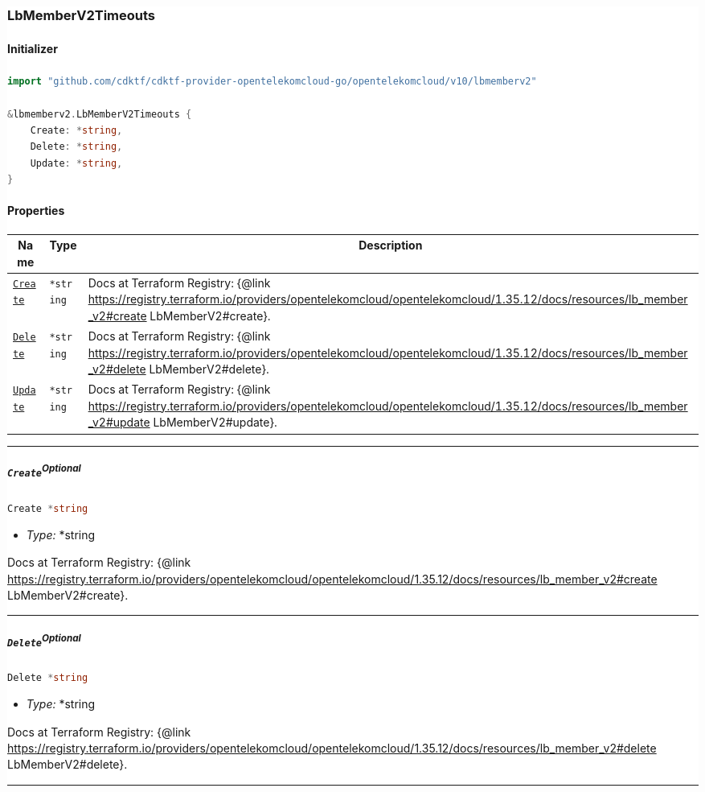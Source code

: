 
### LbMemberV2Timeouts <a name="LbMemberV2Timeouts" id="@cdktf/provider-opentelekomcloud.lbMemberV2.LbMemberV2Timeouts"></a>

#### Initializer <a name="Initializer" id="@cdktf/provider-opentelekomcloud.lbMemberV2.LbMemberV2Timeouts.Initializer"></a>

```go
import "github.com/cdktf/cdktf-provider-opentelekomcloud-go/opentelekomcloud/v10/lbmemberv2"

&lbmemberv2.LbMemberV2Timeouts {
	Create: *string,
	Delete: *string,
	Update: *string,
}
```

#### Properties <a name="Properties" id="Properties"></a>

| **Name** | **Type** | **Description** |
| --- | --- | --- |
| <code><a href="#@cdktf/provider-opentelekomcloud.lbMemberV2.LbMemberV2Timeouts.property.create">Create</a></code> | <code>*string</code> | Docs at Terraform Registry: {@link https://registry.terraform.io/providers/opentelekomcloud/opentelekomcloud/1.35.12/docs/resources/lb_member_v2#create LbMemberV2#create}. |
| <code><a href="#@cdktf/provider-opentelekomcloud.lbMemberV2.LbMemberV2Timeouts.property.delete">Delete</a></code> | <code>*string</code> | Docs at Terraform Registry: {@link https://registry.terraform.io/providers/opentelekomcloud/opentelekomcloud/1.35.12/docs/resources/lb_member_v2#delete LbMemberV2#delete}. |
| <code><a href="#@cdktf/provider-opentelekomcloud.lbMemberV2.LbMemberV2Timeouts.property.update">Update</a></code> | <code>*string</code> | Docs at Terraform Registry: {@link https://registry.terraform.io/providers/opentelekomcloud/opentelekomcloud/1.35.12/docs/resources/lb_member_v2#update LbMemberV2#update}. |

---

##### `Create`<sup>Optional</sup> <a name="Create" id="@cdktf/provider-opentelekomcloud.lbMemberV2.LbMemberV2Timeouts.property.create"></a>

```go
Create *string
```

- *Type:* *string

Docs at Terraform Registry: {@link https://registry.terraform.io/providers/opentelekomcloud/opentelekomcloud/1.35.12/docs/resources/lb_member_v2#create LbMemberV2#create}.

---

##### `Delete`<sup>Optional</sup> <a name="Delete" id="@cdktf/provider-opentelekomcloud.lbMemberV2.LbMemberV2Timeouts.property.delete"></a>

```go
Delete *string
```

- *Type:* *string

Docs at Terraform Registry: {@link https://registry.terraform.io/providers/opentelekomcloud/opentelekomcloud/1.35.12/docs/resources/lb_member_v2#delete LbMemberV2#delete}.

---